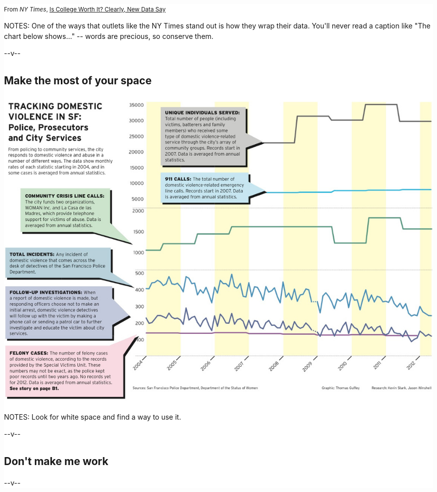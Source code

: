 
<small>From *NY Times*, [Is College Worth It? Clearly, New Data Say](http://www.nytimes.com/2014/05/27/upshot/is-college-worth-it-clearly-new-data-say.html)</small>

NOTES: 
One of the ways that outlets like the NY Times stand out is how they wrap their data. You'll never read a caption like "The chart below shows..." -- words are precious, so conserve them. 

--v--
## Make the most of your space

![Chart: Poor Record Keeping Hinders Analysis of Domestic Violence Policing Practices](imgs/SFPP_poor_record.jpg)

NOTES:
Look for white space and find a way to use it. 



--v--
## Don't make me work
--v--

